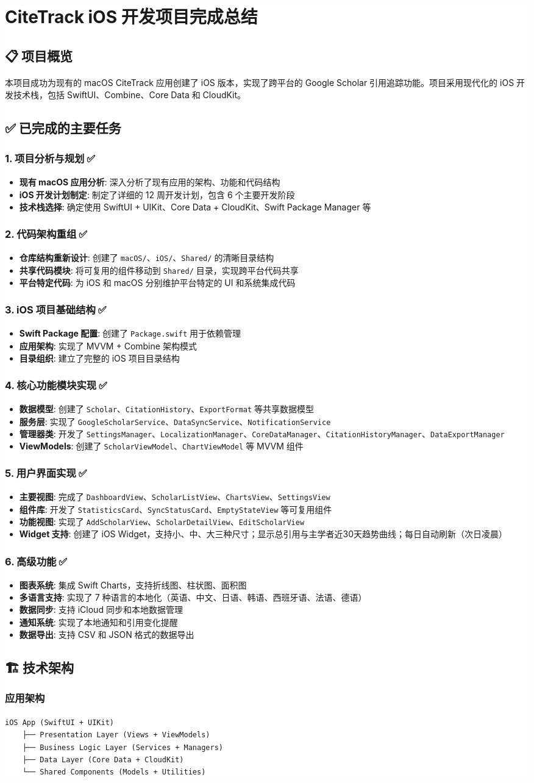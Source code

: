 # CiteTrack iOS 开发项目完成总结

## 📋 项目概览

本项目成功为现有的 macOS CiteTrack 应用创建了 iOS 版本，实现了跨平台的 Google Scholar 引用追踪功能。项目采用现代化的 iOS 开发技术栈，包括 SwiftUI、Combine、Core Data 和 CloudKit。

## ✅ 已完成的主要任务

### 1. 项目分析与规划 ✅
- **现有 macOS 应用分析**: 深入分析了现有应用的架构、功能和代码结构
- **iOS 开发计划制定**: 制定了详细的 12 周开发计划，包含 6 个主要开发阶段
- **技术栈选择**: 确定使用 SwiftUI + UIKit、Core Data + CloudKit、Swift Package Manager 等

### 2. 代码架构重组 ✅
- **仓库结构重新设计**: 创建了 `macOS/`、`iOS/`、`Shared/` 的清晰目录结构
- **共享代码模块**: 将可复用的组件移动到 `Shared/` 目录，实现跨平台代码共享
- **平台特定代码**: 为 iOS 和 macOS 分别维护平台特定的 UI 和系统集成代码

### 3. iOS 项目基础结构 ✅
- **Swift Package 配置**: 创建了 `Package.swift` 用于依赖管理
- **应用架构**: 实现了 MVVM + Combine 架构模式
- **目录组织**: 建立了完整的 iOS 项目目录结构

### 4. 核心功能模块实现 ✅
- **数据模型**: 创建了 `Scholar`、`CitationHistory`、`ExportFormat` 等共享数据模型
- **服务层**: 实现了 `GoogleScholarService`、`DataSyncService`、`NotificationService`
- **管理器类**: 开发了 `SettingsManager`、`LocalizationManager`、`CoreDataManager`、`CitationHistoryManager`、`DataExportManager`
- **ViewModels**: 创建了 `ScholarViewModel`、`ChartViewModel` 等 MVVM 组件

### 5. 用户界面实现 ✅
- **主要视图**: 完成了 `DashboardView`、`ScholarListView`、`ChartsView`、`SettingsView`
- **组件库**: 开发了 `StatisticsCard`、`SyncStatusCard`、`EmptyStateView` 等可复用组件
- **功能视图**: 实现了 `AddScholarView`、`ScholarDetailView`、`EditScholarView`
- **Widget 支持**: 创建了 iOS Widget，支持小、中、大三种尺寸；显示总引用与主学者近30天趋势曲线；每日自动刷新（次日凌晨）

### 6. 高级功能 ✅
- **图表系统**: 集成 Swift Charts，支持折线图、柱状图、面积图
- **多语言支持**: 实现了 7 种语言的本地化（英语、中文、日语、韩语、西班牙语、法语、德语）
- **数据同步**: 支持 iCloud 同步和本地数据管理
- **通知系统**: 实现了本地通知和引用变化提醒
- **数据导出**: 支持 CSV 和 JSON 格式的数据导出

## 🏗️ 技术架构

### 应用架构
```
iOS App (SwiftUI + UIKit)
    ├── Presentation Layer (Views + ViewModels)
    ├── Business Logic Layer (Services + Managers)
    ├── Data Layer (Core Data + CloudKit)
    └── Shared Components (Models + Utilities)
```
